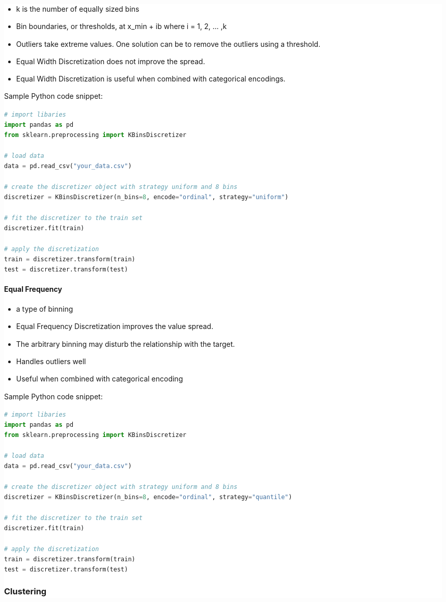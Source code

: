 - k is the number of equally sized bins
    
- Bin boundaries, or thresholds, at x_min + ib where i = 1, 2, ... ,k

- Outliers take extreme values. One solution can be to remove the outliers using a threshold.

- Equal Width Discretization does not improve the spread. 

- Equal Width Discretization is useful when combined with categorical
  encodings.


Sample Python code snippet: 
```python
# import libaries 
import pandas as pd 
from sklearn.preprocessing import KBinsDiscretizer

# load data 
data = pd.read_csv("your_data.csv")

# create the discretizer object with strategy uniform and 8 bins
discretizer = KBinsDiscretizer(n_bins=8, encode="ordinal", strategy="uniform")

# fit the discretizer to the train set
discretizer.fit(train)

# apply the discretization
train = discretizer.transform(train)
test = discretizer.transform(test)
```

#### Equal Frequency

- a type of binning 

- Equal Frequency Discretization improves the value spread.

- The arbitrary binning may disturb the relationship with the target. 

- Handles outliers well

- Useful when combined with categorical encoding


Sample Python code snippet: 
```python
# import libaries 
import pandas as pd 
from sklearn.preprocessing import KBinsDiscretizer

# load data 
data = pd.read_csv("your_data.csv")

# create the discretizer object with strategy uniform and 8 bins
discretizer = KBinsDiscretizer(n_bins=8, encode="ordinal", strategy="quantile")

# fit the discretizer to the train set
discretizer.fit(train)

# apply the discretization
train = discretizer.transform(train)
test = discretizer.transform(test)
```
### Clustering
